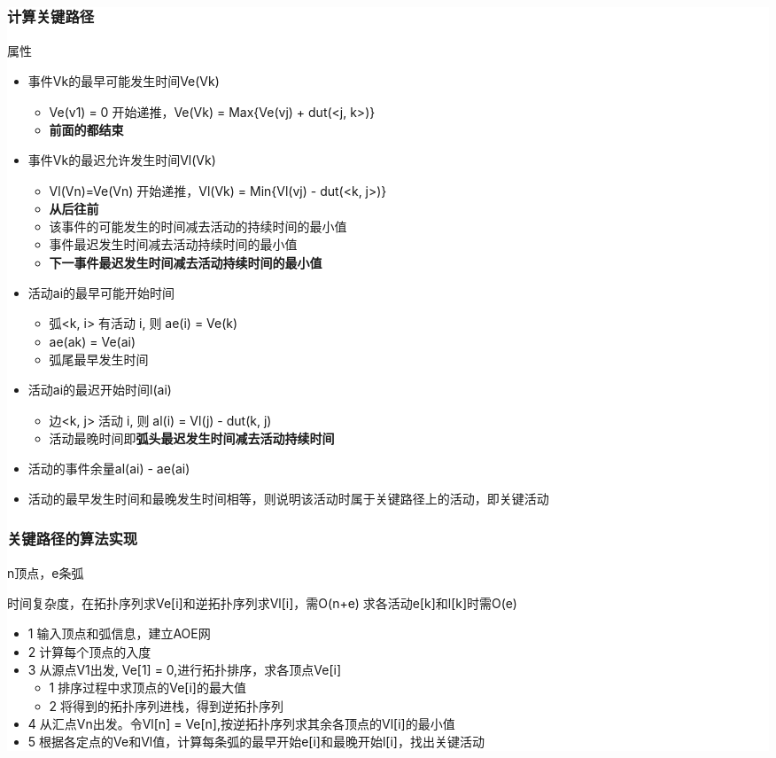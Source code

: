 ### 计算关键路径

属性

- 事件Vk的最早可能发生时间Ve(Vk)
  - Ve(v1) = 0 开始递推，Ve(Vk) = Max{Ve(vj) + dut(<j, k>)}
  - **前面的都结束**
- 事件Vk的最迟允许发生时间Vl(Vk)
  - Vl(Vn)=Ve(Vn) 开始递推，Vl(Vk) = Min{Vl(vj) - dut(<k, j>)}
  - **从后往前**
  - 该事件的可能发生的时间减去活动的持续时间的最小值
  - 事件最迟发生时间减去活动持续时间的最小值
  - **下一事件最迟发生时间减去活动持续时间的最小值**

- 活动ai的最早可能开始时间
  - 弧<k, i> 有活动 i, 则 ae(i) = Ve(k)
  - ae(ak) = Ve(ai)
  - 弧尾最早发生时间
- 活动ai的最迟开始时间l(ai)
  - 边<k, j> 活动 i, 则 al(i) = Vl(j) - dut(k, j)
  - 活动最晚时间即**弧头最迟发生时间减去活动持续时间**

- 活动的事件余量al(ai) - ae(ai)
- 活动的最早发生时间和最晚发生时间相等，则说明该活动时属于关键路径上的活动，即关键活动

### 关键路径的算法实现

n顶点，e条弧

时间复杂度，在拓扑序列求Ve[i]和逆拓扑序列求Vl[i]，需O(n+e)
求各活动e[k]和l[k]时需O(e)

- 1 输入顶点和弧信息，建立AOE网
- 2 计算每个顶点的入度
- 3 从源点V1出发, Ve[1] = 0,进行拓扑排序，求各顶点Ve[i]
  - 1 排序过程中求顶点的Ve[i]的最大值
  - 2 将得到的拓扑序列进栈，得到逆拓扑序列
- 4 从汇点Vn出发。令Vl[n] = Ve[n],按逆拓扑序列求其余各顶点的Vl[i]的最小值
- 5 根据各定点的Ve和Vl值，计算每条弧的最早开始e[i]和最晚开始l[i]，找出关键活动
